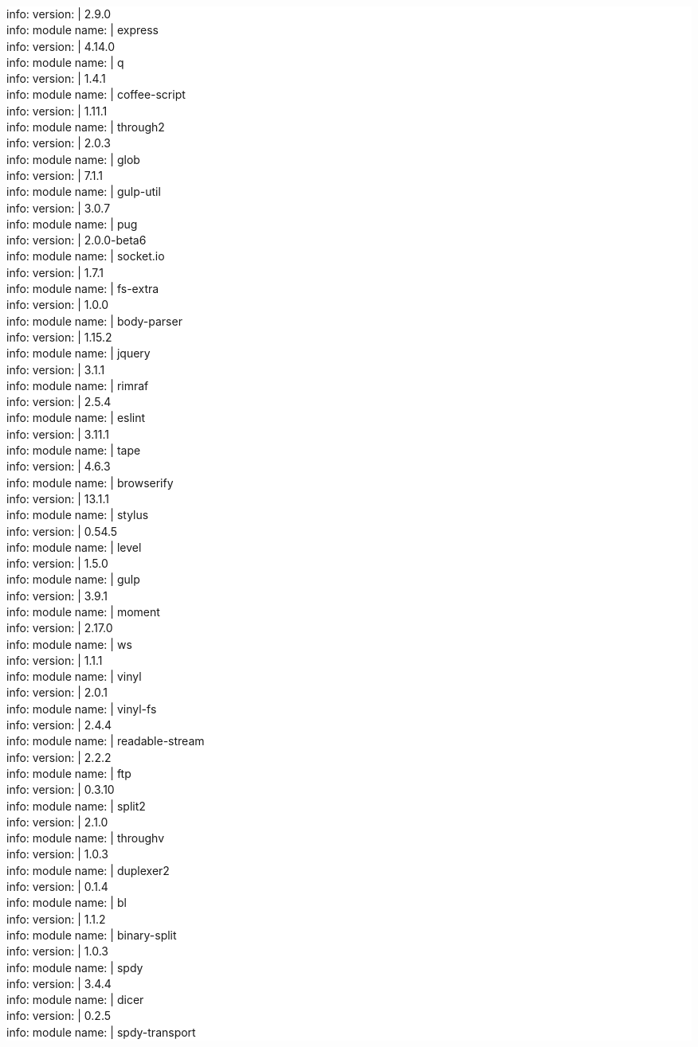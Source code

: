 info: version:            | 2.9.0               
info: module name:        | express             
info: version:            | 4.14.0              
info: module name:        | q                   
info: version:            | 1.4.1               
info: module name:        | coffee-script       
info: version:            | 1.11.1              
info: module name:        | through2            
info: version:            | 2.0.3               
info: module name:        | glob                
info: version:            | 7.1.1               
info: module name:        | gulp-util           
info: version:            | 3.0.7               
info: module name:        | pug                 
info: version:            | 2.0.0-beta6         
info: module name:        | socket.io           
info: version:            | 1.7.1               
info: module name:        | fs-extra            
info: version:            | 1.0.0               
info: module name:        | body-parser         
info: version:            | 1.15.2              
info: module name:        | jquery              
info: version:            | 3.1.1               
info: module name:        | rimraf              
info: version:            | 2.5.4               
info: module name:        | eslint              
info: version:            | 3.11.1              
info: module name:        | tape                
info: version:            | 4.6.3               
info: module name:        | browserify          
info: version:            | 13.1.1              
info: module name:        | stylus              
info: version:            | 0.54.5              
info: module name:        | level               
info: version:            | 1.5.0               
info: module name:        | gulp                
info: version:            | 3.9.1               
info: module name:        | moment              
info: version:            | 2.17.0              
info: module name:        | ws                  
info: version:            | 1.1.1               
info: module name:        | vinyl               
info: version:            | 2.0.1               
info: module name:        | vinyl-fs            
info: version:            | 2.4.4               
info: module name:        | readable-stream     
info: version:            | 2.2.2               
info: module name:        | ftp                 
info: version:            | 0.3.10              
info: module name:        | split2              
info: version:            | 2.1.0               
info: module name:        | throughv            
info: version:            | 1.0.3               
info: module name:        | duplexer2           
info: version:            | 0.1.4               
info: module name:        | bl                  
info: version:            | 1.1.2               
info: module name:        | binary-split        
info: version:            | 1.0.3               
info: module name:        | spdy                
info: version:            | 3.4.4               
info: module name:        | dicer               
info: version:            | 0.2.5               
info: module name:        | spdy-transport      
